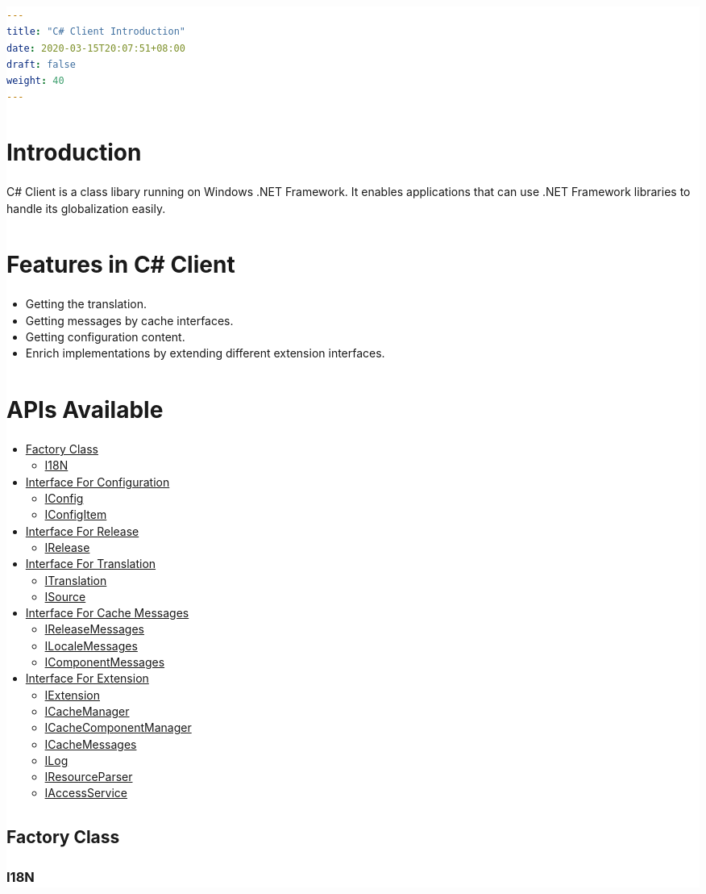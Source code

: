 ```yaml
---
title: "C# Client Introduction"
date: 2020-03-15T20:07:51+08:00
draft: false
weight: 40
---
```


# Introduction
C# Client is a class libary running on Windows .NET Framework. It enables applications that can use .NET Framework libraries to handle its globalization easily.

# Features in C# Client

- Getting the translation.
- Getting messages by cache interfaces.
- Getting configuration content.
- Enrich implementations by extending different extension interfaces.

# APIs Available
* [Factory Class](#Factory-Class)
   * [I18N](#I18N)
* [Interface For Configuration](#Interface-For-Configuration)
   * [IConfig](#IConfig)
   * [IConfigItem](#IConfigItem)
* [Interface For Release](#Interface-For-Release)
   * [IRelease](#IRelease)
* [Interface For Translation](#Interface-For-Translation)
   * [ITranslation](#ITranslation)
   * [ISource](#ISource)
* [Interface For Cache Messages](#Interface-For-Cache-Messages)
   * [IReleaseMessages](#IReleaseMessages)
   * [ILocaleMessages](#ILocaleMessages)
   * [IComponentMessages](#IComponentMessages)
* [Interface For Extension](#Interface-For-Extension)
   * [IExtension](#IExtension)
   * [ICacheManager](#ICacheManager)
   * [ICacheComponentManager](#ICacheComponentManager)
   * [ICacheMessages](#ICacheMessages)
   * [ILog](#ILog)
   * [IResourceParser](#IResourceParser)
   * [IAccessService](#IAccessService)

## Factory Class
### I18N
